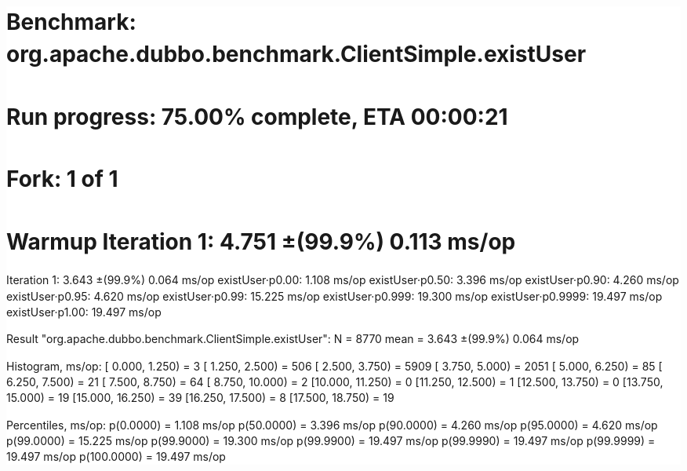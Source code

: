 # Benchmark: org.apache.dubbo.benchmark.ClientSimple.existUser

# Run progress: 75.00% complete, ETA 00:00:21
# Fork: 1 of 1
# Warmup Iteration   1: 4.751 ±(99.9%) 0.113 ms/op
Iteration   1: 3.643 ±(99.9%) 0.064 ms/op
                 existUser·p0.00:   1.108 ms/op
                 existUser·p0.50:   3.396 ms/op
                 existUser·p0.90:   4.260 ms/op
                 existUser·p0.95:   4.620 ms/op
                 existUser·p0.99:   15.225 ms/op
                 existUser·p0.999:  19.300 ms/op
                 existUser·p0.9999: 19.497 ms/op
                 existUser·p1.00:   19.497 ms/op



Result "org.apache.dubbo.benchmark.ClientSimple.existUser":
  N = 8770
  mean =      3.643 ±(99.9%) 0.064 ms/op

  Histogram, ms/op:
    [ 0.000,  1.250) = 3 
    [ 1.250,  2.500) = 506 
    [ 2.500,  3.750) = 5909 
    [ 3.750,  5.000) = 2051 
    [ 5.000,  6.250) = 85 
    [ 6.250,  7.500) = 21 
    [ 7.500,  8.750) = 64 
    [ 8.750, 10.000) = 2 
    [10.000, 11.250) = 0 
    [11.250, 12.500) = 1 
    [12.500, 13.750) = 0 
    [13.750, 15.000) = 19 
    [15.000, 16.250) = 39 
    [16.250, 17.500) = 8 
    [17.500, 18.750) = 19 

  Percentiles, ms/op:
      p(0.0000) =      1.108 ms/op
     p(50.0000) =      3.396 ms/op
     p(90.0000) =      4.260 ms/op
     p(95.0000) =      4.620 ms/op
     p(99.0000) =     15.225 ms/op
     p(99.9000) =     19.300 ms/op
     p(99.9900) =     19.497 ms/op
     p(99.9990) =     19.497 ms/op
     p(99.9999) =     19.497 ms/op
    p(100.0000) =     19.497 ms/op
